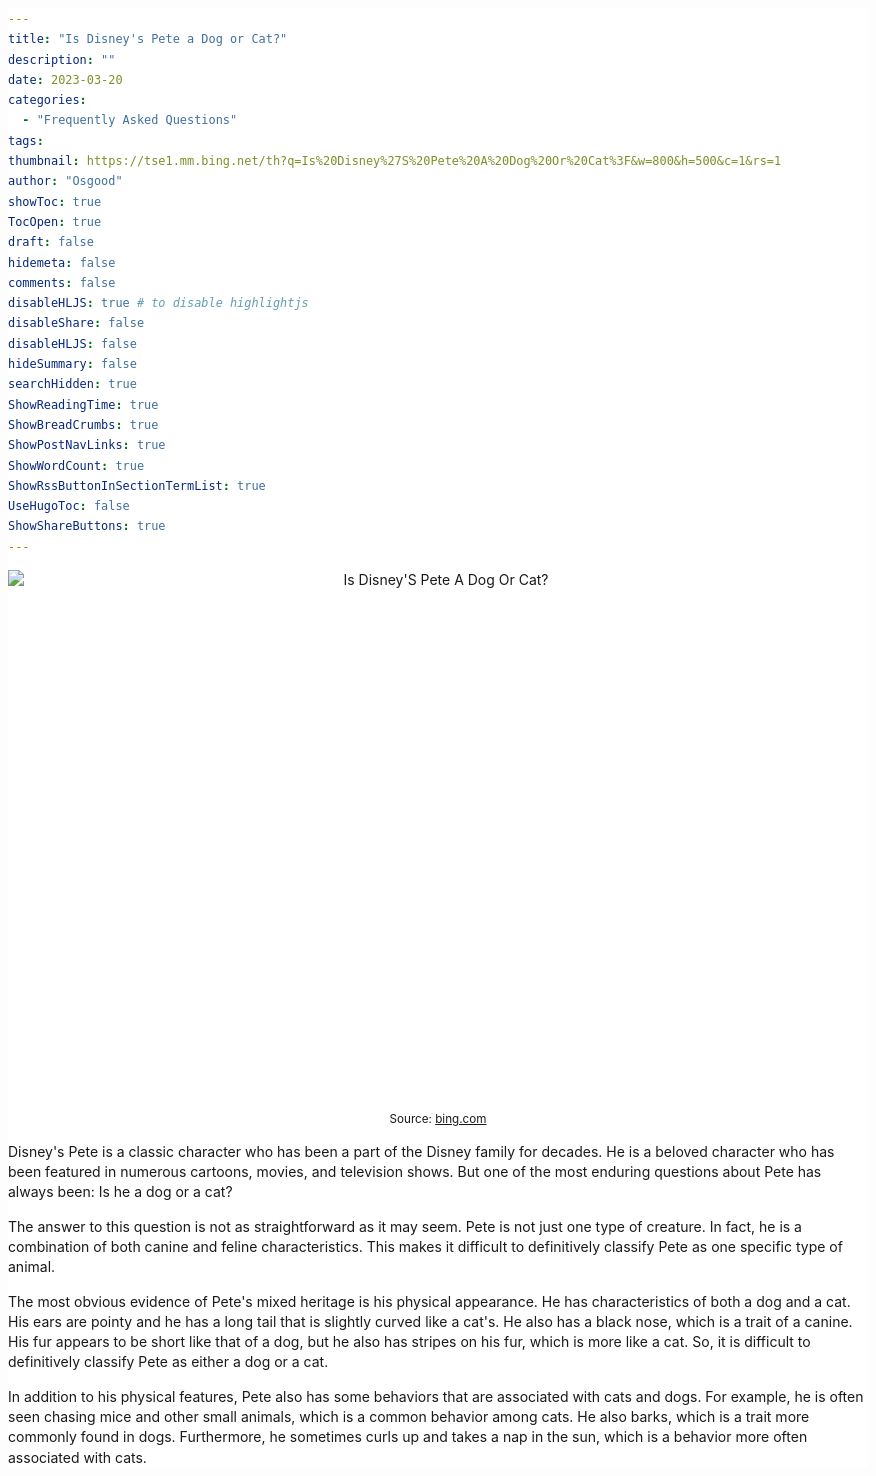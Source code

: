 ```yaml
---
title: "Is Disney's Pete a Dog or Cat?"
description: ""
date: 2023-03-20
categories:
  - "Frequently Asked Questions" 
tags: 
thumbnail: https://tse1.mm.bing.net/th?q=Is%20Disney%27S%20Pete%20A%20Dog%20Or%20Cat%3F&w=800&h=500&c=1&rs=1
author: "Osgood"
showToc: true
TocOpen: true
draft: false
hidemeta: false
comments: false
disableHLJS: true # to disable highlightjs
disableShare: false
disableHLJS: false
hideSummary: false
searchHidden: true
ShowReadingTime: true
ShowBreadCrumbs: true
ShowPostNavLinks: true
ShowWordCount: true
ShowRssButtonInSectionTermList: true
UseHugoToc: false
ShowShareButtons: true
---
```


<center>
	<img src="https://tse1.mm.bing.net/th?q=Is%20Disney%27S%20Pete%20A%20Dog%20Or%20Cat%3F&w=800&h=500&c=1&rs=1" alt="Is Disney'S Pete A Dog Or Cat?" width="800" height="500" style="display: block; width: 100%; height: auto">
	<small>Source: <a href="https://www.bing.com" rel="nofollow">bing.com</a></small>
</center>

<p>Disney's Pete is a classic character who has been a part of the Disney family for decades. He is a beloved character who has been featured in numerous cartoons, movies, and television shows. But one of the most enduring questions about Pete has always been: Is he a dog or a cat?</p>

<p>The answer to this question is not as straightforward as it may seem. Pete is not just one type of creature. In fact, he is a combination of both canine and feline characteristics. This makes it difficult to definitively classify Pete as one specific type of animal.</p>

<p>The most obvious evidence of Pete's mixed heritage is his physical appearance. He has characteristics of both a dog and a cat. His ears are pointy and he has a long tail that is slightly curved like a cat's. He also has a black nose, which is a trait of a canine. His fur appears to be short like that of a dog, but he also has stripes on his fur, which is more like a cat. So, it is difficult to definitively classify Pete as either a dog or a cat.</p>

<p>In addition to his physical features, Pete also has some behaviors that are associated with cats and dogs. For example, he is often seen chasing mice and other small animals, which is a common behavior among cats. He also barks, which is a trait more commonly found in dogs. Furthermore, he sometimes curls up and takes a nap in the sun, which is a behavior more often associated with cats.</p>
